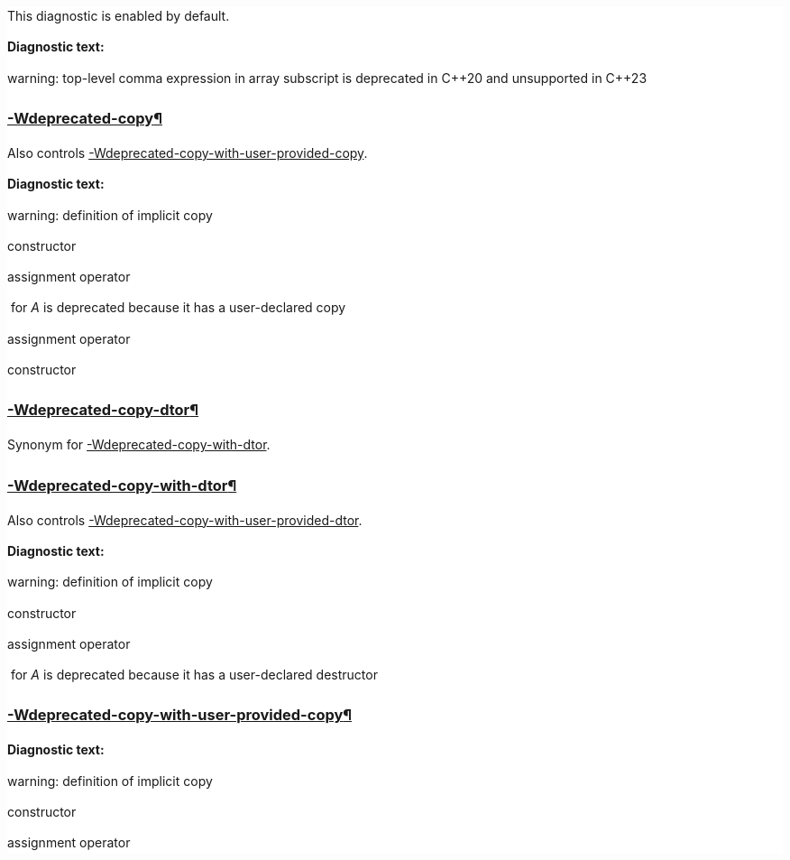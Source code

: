 This diagnostic is enabled by default.

**Diagnostic text:**

warning: top-level comma expression in array subscript is deprecated in C++20 and unsupported in C++23

### [\-Wdeprecated-copy](#id260)[¶](#wdeprecated-copy "Link to this heading")

Also controls [\-Wdeprecated-copy-with-user-provided-copy](#wdeprecated-copy-with-user-provided-copy).

**Diagnostic text:**

warning: definition of implicit copy 

constructor

assignment operator

 for _A_ is deprecated because it has a user-declared copy 

assignment operator

constructor

### [\-Wdeprecated-copy-dtor](#id261)[¶](#wdeprecated-copy-dtor "Link to this heading")

Synonym for [\-Wdeprecated-copy-with-dtor](#wdeprecated-copy-with-dtor).

### [\-Wdeprecated-copy-with-dtor](#id262)[¶](#wdeprecated-copy-with-dtor "Link to this heading")

Also controls [\-Wdeprecated-copy-with-user-provided-dtor](#wdeprecated-copy-with-user-provided-dtor).

**Diagnostic text:**

warning: definition of implicit copy 

constructor

assignment operator

 for _A_ is deprecated because it has a user-declared destructor

### [\-Wdeprecated-copy-with-user-provided-copy](#id263)[¶](#wdeprecated-copy-with-user-provided-copy "Link to this heading")

**Diagnostic text:**

warning: definition of implicit copy 

constructor

assignment operator
